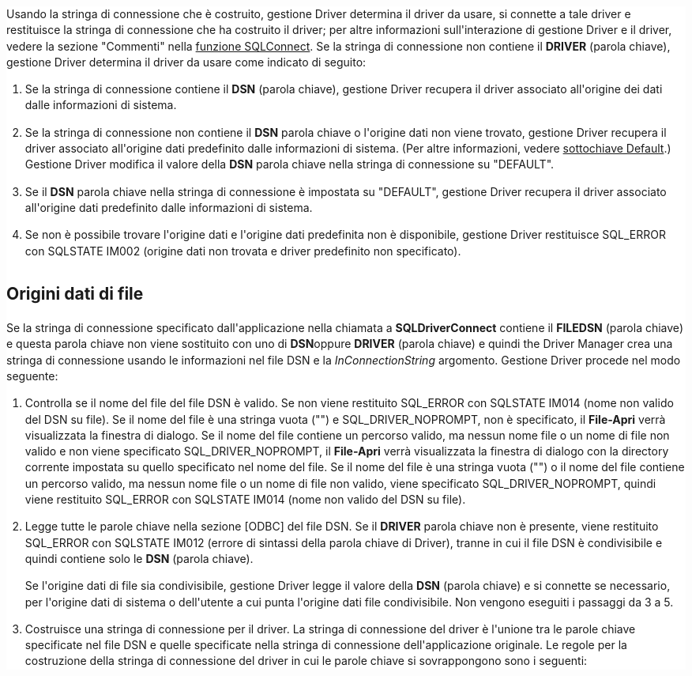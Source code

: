  Usando la stringa di connessione che è costruito, gestione Driver determina il driver da usare, si connette a tale driver e restituisce la stringa di connessione che ha costruito il driver; per altre informazioni sull'interazione di gestione Driver e il driver, vedere la sezione "Commenti" nella [funzione SQLConnect](../../../odbc/reference/syntax/sqlconnect-function.md). Se la stringa di connessione non contiene il **DRIVER** (parola chiave), gestione Driver determina il driver da usare come indicato di seguito:  
  
1.  Se la stringa di connessione contiene il **DSN** (parola chiave), gestione Driver recupera il driver associato all'origine dei dati dalle informazioni di sistema.  
  
2.  Se la stringa di connessione non contiene il **DSN** parola chiave o l'origine dati non viene trovato, gestione Driver recupera il driver associato all'origine dati predefinito dalle informazioni di sistema. (Per altre informazioni, vedere [sottochiave Default](../../../odbc/reference/install/default-subkey.md).) Gestione Driver modifica il valore della **DSN** parola chiave nella stringa di connessione su "DEFAULT".  
  
3.  Se il **DSN** parola chiave nella stringa di connessione è impostata su "DEFAULT", gestione Driver recupera il driver associato all'origine dati predefinito dalle informazioni di sistema.  
  
4.  Se non è possibile trovare l'origine dati e l'origine dati predefinita non è disponibile, gestione Driver restituisce SQL_ERROR con SQLSTATE IM002 (origine dati non trovata e driver predefinito non specificato).  
  
## <a name="file-data-sources"></a>Origini dati di file  
 Se la stringa di connessione specificato dall'applicazione nella chiamata a **SQLDriverConnect** contiene il **FILEDSN** (parola chiave) e questa parola chiave non viene sostituito con uno di **DSN**oppure **DRIVER** (parola chiave) e quindi the Driver Manager crea una stringa di connessione usando le informazioni nel file DSN e la *InConnectionString* argomento. Gestione Driver procede nel modo seguente:  
  
1.  Controlla se il nome del file del file DSN è valido. Se non viene restituito SQL_ERROR con SQLSTATE IM014 (nome non valido del DSN su file). Se il nome del file è una stringa vuota ("") e SQL_DRIVER_NOPROMPT, non è specificato, il **File-Apri** verrà visualizzata la finestra di dialogo. Se il nome del file contiene un percorso valido, ma nessun nome file o un nome di file non valido e non viene specificato SQL_DRIVER_NOPROMPT, il **File-Apri** verrà visualizzata la finestra di dialogo con la directory corrente impostata su quello specificato nel nome del file. Se il nome del file è una stringa vuota ("") o il nome del file contiene un percorso valido, ma nessun nome file o un nome di file non valido, viene specificato SQL_DRIVER_NOPROMPT, quindi viene restituito SQL_ERROR con SQLSTATE IM014 (nome non valido del DSN su file).  
  
2.  Legge tutte le parole chiave nella sezione [ODBC] del file DSN. Se il **DRIVER** parola chiave non è presente, viene restituito SQL_ERROR con SQLSTATE IM012 (errore di sintassi della parola chiave di Driver), tranne in cui il file DSN è condivisibile e quindi contiene solo le **DSN** (parola chiave).  
  
     Se l'origine dati di file sia condivisibile, gestione Driver legge il valore della **DSN** (parola chiave) e si connette se necessario, per l'origine dati di sistema o dell'utente a cui punta l'origine dati file condivisibile. Non vengono eseguiti i passaggi da 3 a 5.  
  
3.  Costruisce una stringa di connessione per il driver. La stringa di connessione del driver è l'unione tra le parole chiave specificate nel file DSN e quelle specificate nella stringa di connessione dell'applicazione originale. Le regole per la costruzione della stringa di connessione del driver in cui le parole chiave si sovrappongono sono i seguenti:  
  